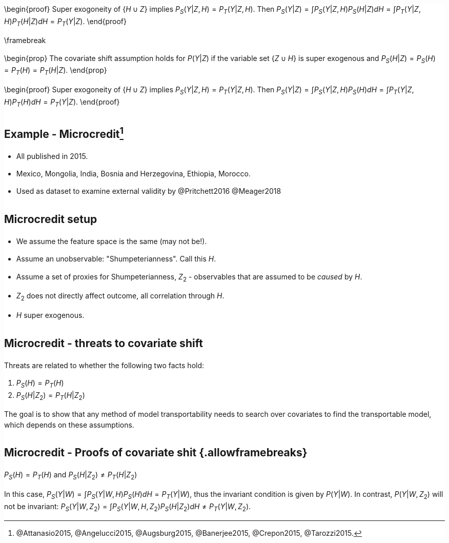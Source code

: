 \begin{proof}
  Super exogoneity of $\{H \cup Z \}$ implies $P_S(Y|Z,H) = P_T(Y|Z,H)$. Then $P_S(Y|Z) = \int P_S(Y|Z,H)P_S(H|Z) dH = \int P_T(Y|Z,H)P_T(H|Z) dH = P_T(Y|Z)$.
\end{proof}

\framebreak

\begin{prop}
  The covariate shift assumption holds for $P(Y|Z)$ if the variable set $\{ Z \cup H \}$ is super exogenous and $P_S(H|Z) = P_S(H) = P_T(H) = P_T(H|Z)$.
\end{prop}

\begin{proof}
  Super exogoneity of $\{H \cup Z \}$ implies $P_S(Y|Z,H) = P_T(Y|Z,H)$. Then $P_S(Y|Z) = \int P_S(Y|Z,H)P_S(H) dH = \int P_T(Y|Z,H)P_T(H) dH = P_T(Y|Z)$.
\end{proof}

## Example - Microcredit[^microcredits]


- All published in 2015.

- Mexico, Mongolia, India, Bosnia and Herzegovina, Ethiopia, Morocco.

- Used as dataset to examine external validity by @Pritchett2016 @Meager2018

[^microcredits]: @Attanasio2015, @Angelucci2015, @Augsburg2015, @Banerjee2015, @Crepon2015, @Tarozzi2015.


## Microcredit setup

- We assume the feature space is the same (may not be!).

- Assume an unobservable: "Shumpeterianness". Call this $H$.

- Assume a set of proxies for Shumpeterianness, $Z_2$ - observables that are assumed to be _caused_ by $H$.

- $Z_2$ does not directly affect outcome, all correlation through $H$.

- $H$ super exogenous.

## Microcredit - threats to covariate shift

Threats are related to whether the following two facts hold:

1. $P_S(H) = P_T(H)$
2. $P_S(H|Z_2) = P_T(H|Z_2)$

The goal is to show that any method of model transportability needs to search over covariates to find the transportable model, which depends on these assumptions.

## Microcredit - Proofs of covariate shit {.allowframebreaks}

$P_S(H) = P_T(H)$ and $P_S(H|Z_2) \neq P_T(H|Z_2)$

In this case, $P_S(Y|W) = \int P_S(Y|W,H)P_S(H) dH = P_T(Y|W)$, thus the invariant condition is given by $P(Y|W)$. In contrast, $P(Y|W,Z_2)$ will not be invariant: $P_S(Y|W,Z_2) = \int P_S(Y|W,H,Z_2)P_S(H|Z_2) dH \neq P_T(Y|W,Z_2)$.


[^1]: @Shadish2002
[^2]: @Heckman2008